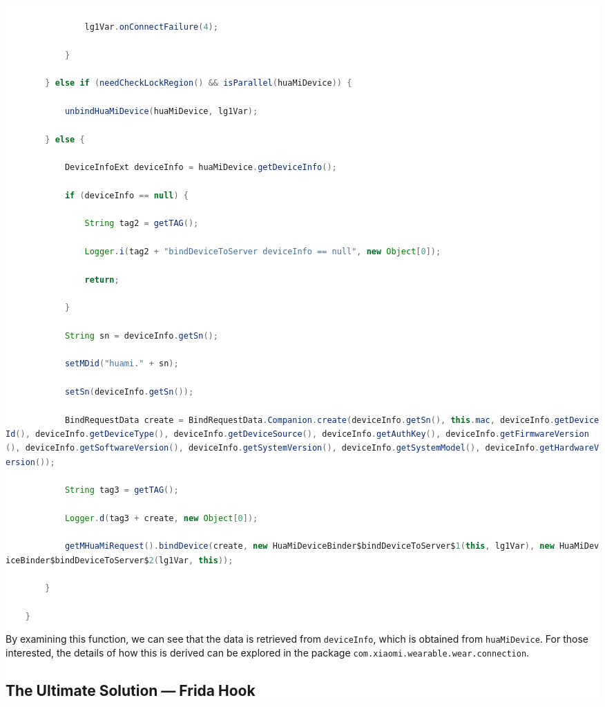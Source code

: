 ```java
  
                lg1Var.onConnectFailure(4);
  
            }
  
        } else if (needCheckLockRegion() && isParallel(huaMiDevice)) {
  
            unbindHuaMiDevice(huaMiDevice, lg1Var);
  
        } else {
  
            DeviceInfoExt deviceInfo = huaMiDevice.getDeviceInfo();
  
            if (deviceInfo == null) {
  
                String tag2 = getTAG();
  
                Logger.i(tag2 + "bindDeviceToServer deviceInfo == null", new Object[0]);
  
                return;
  
            }
  
            String sn = deviceInfo.getSn();
  
            setMDid("huami." + sn);
  
            setSn(deviceInfo.getSn());
  
            BindRequestData create = BindRequestData.Companion.create(deviceInfo.getSn(), this.mac, deviceInfo.getDeviceId(), deviceInfo.getDeviceType(), deviceInfo.getDeviceSource(), deviceInfo.getAuthKey(), deviceInfo.getFirmwareVersion(), deviceInfo.getSoftwareVersion(), deviceInfo.getSystemVersion(), deviceInfo.getSystemModel(), deviceInfo.getHardwareVersion());
  
            String tag3 = getTAG();
  
            Logger.d(tag3 + create, new Object[0]);
  
            getMHuaMiRequest().bindDevice(create, new HuaMiDeviceBinder$bindDeviceToServer$1(this, lg1Var), new HuaMiDeviceBinder$bindDeviceToServer$2(lg1Var, this));
  
        }
  
    }
```

By examining this function, we can see that the data is retrieved from `deviceInfo`, which is obtained from `huaMiDevice`. For those interested, the details of how this is derived can be explored in the package `com.xiaomi.wearable.wear.connection`.

## The Ultimate Solution — Frida Hook
